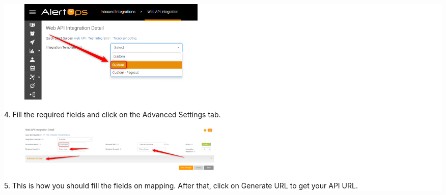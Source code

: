 <div align="left">

<figure><img src="../../../.gitbook/assets/image (700).png" alt="" width="340"><figcaption></figcaption></figure>

</div>

4\.      Fill the required fields and click on the Advanced Settings tab.

<div align="left">

<figure><img src="../../../.gitbook/assets/image (701).png" alt="" width="375"><figcaption></figcaption></figure>

</div>

5\.      This is how you should fill the fields on mapping. After that, click on Generate URL to get your API URL.

<div align="left">
